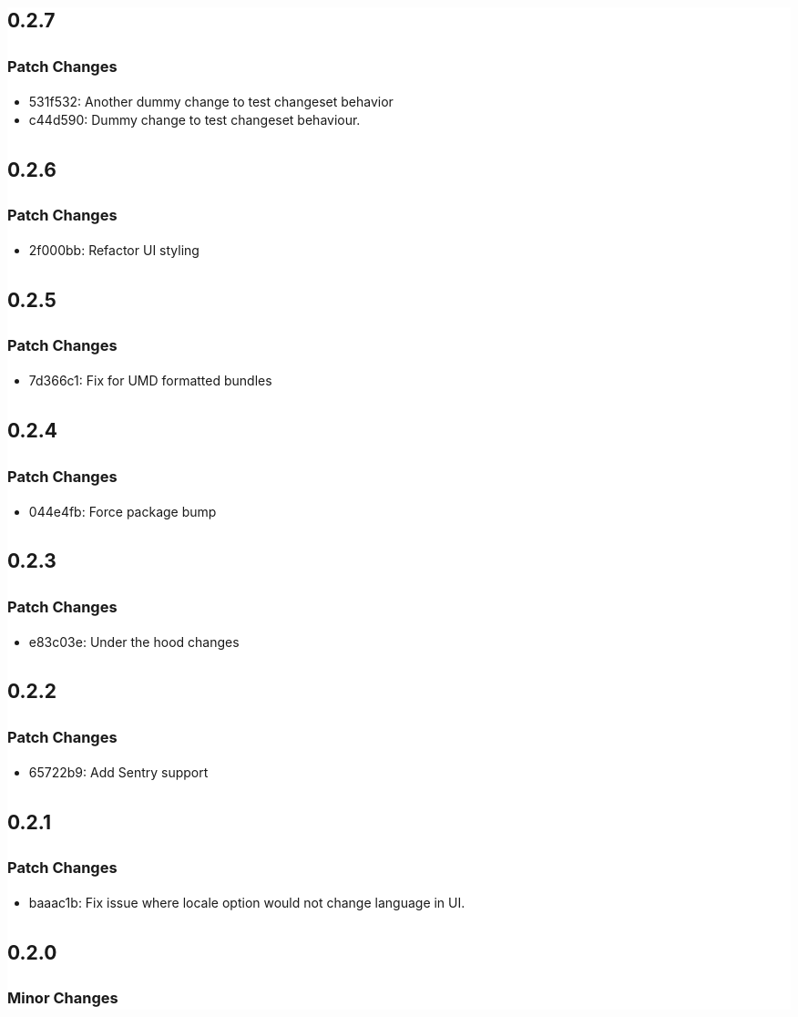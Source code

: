 ## 0.2.7

### Patch Changes

- 531f532: Another dummy change to test changeset behavior
- c44d590: Dummy change to test changeset behaviour.

## 0.2.6

### Patch Changes

- 2f000bb: Refactor UI styling

## 0.2.5

### Patch Changes

- 7d366c1: Fix for UMD formatted bundles

## 0.2.4

### Patch Changes

- 044e4fb: Force package bump

## 0.2.3

### Patch Changes

- e83c03e: Under the hood changes

## 0.2.2

### Patch Changes

- 65722b9: Add Sentry support

## 0.2.1

### Patch Changes

- baaac1b: Fix issue where locale option would not change language in UI.

## 0.2.0

### Minor Changes
